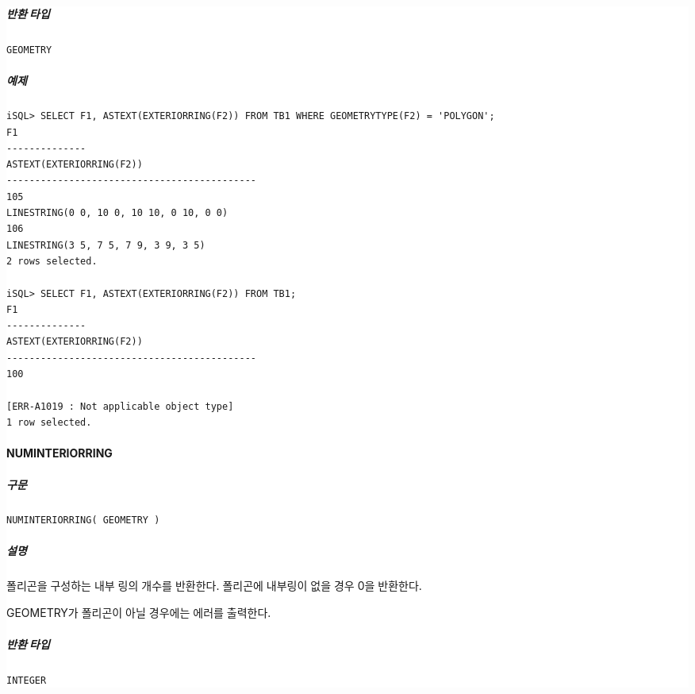 ##### 반환 타입

```
GEOMETRY
```

##### 예제

```
iSQL> SELECT F1, ASTEXT(EXTERIORRING(F2)) FROM TB1 WHERE GEOMETRYTYPE(F2) = 'POLYGON';
F1          
--------------
ASTEXT(EXTERIORRING(F2))                                                                                                                                                                                                                                          
--------------------------------------------
105         
LINESTRING(0 0, 10 0, 10 10, 0 10, 0 0)
106         
LINESTRING(3 5, 7 5, 7 9, 3 9, 3 5)
2 rows selected.

iSQL> SELECT F1, ASTEXT(EXTERIORRING(F2)) FROM TB1;
F1          
--------------
ASTEXT(EXTERIORRING(F2))                                                                                                                                                                                                                                          
--------------------------------------------
100         
                                                                                                                                                                                                                                                                  
[ERR-A1019 : Not applicable object type]
1 row selected.
```

#### NUMINTERIORRING

##### 구문

```
NUMINTERIORRING( GEOMETRY )
```

##### 설명

폴리곤을 구성하는 내부 링의 개수를 반환한다. 폴리곤에 내부링이 없을 경우 0을
반환한다.

GEOMETRY가 폴리곤이 아닐 경우에는 에러를 출력한다.

##### 반환 타입

```
INTEGER
```
